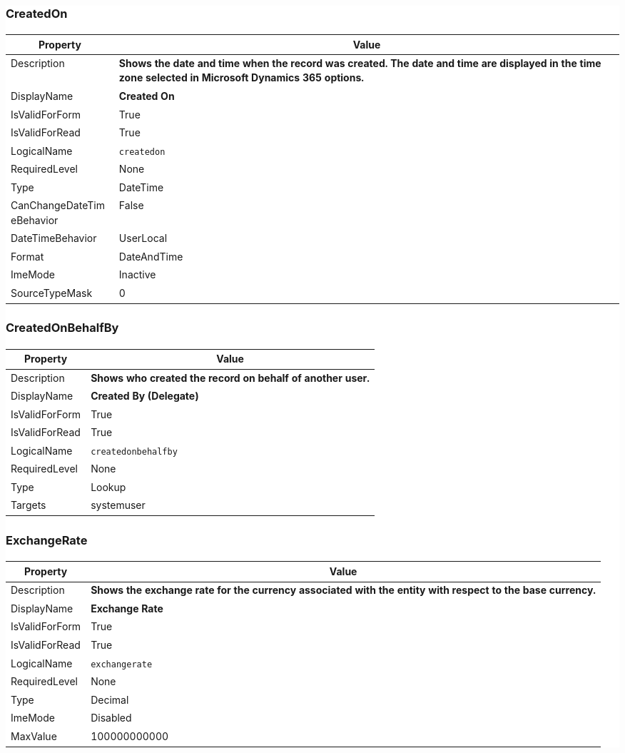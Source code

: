 ### <a name="BKMK_CreatedOn"></a> CreatedOn

|Property|Value|
|---|---|
|Description|**Shows the date and time when the record was created. The date and time are displayed in the time zone selected in Microsoft Dynamics 365 options.**|
|DisplayName|**Created On**|
|IsValidForForm|True|
|IsValidForRead|True|
|LogicalName|`createdon`|
|RequiredLevel|None|
|Type|DateTime|
|CanChangeDateTimeBehavior|False|
|DateTimeBehavior|UserLocal|
|Format|DateAndTime|
|ImeMode|Inactive|
|SourceTypeMask|0|

### <a name="BKMK_CreatedOnBehalfBy"></a> CreatedOnBehalfBy

|Property|Value|
|---|---|
|Description|**Shows who created the record on behalf of another user.**|
|DisplayName|**Created By (Delegate)**|
|IsValidForForm|True|
|IsValidForRead|True|
|LogicalName|`createdonbehalfby`|
|RequiredLevel|None|
|Type|Lookup|
|Targets|systemuser|

### <a name="BKMK_ExchangeRate"></a> ExchangeRate

|Property|Value|
|---|---|
|Description|**Shows the exchange rate for the currency associated with the entity with respect to the base currency.**|
|DisplayName|**Exchange Rate**|
|IsValidForForm|True|
|IsValidForRead|True|
|LogicalName|`exchangerate`|
|RequiredLevel|None|
|Type|Decimal|
|ImeMode|Disabled|
|MaxValue|100000000000|